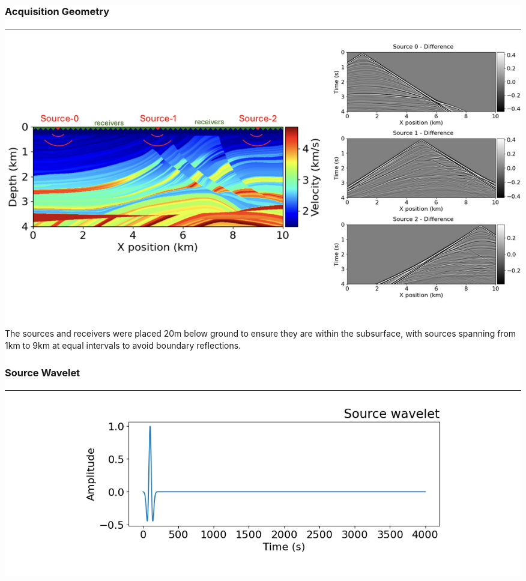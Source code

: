 ### Acquisition Geometry
---

<center>
  <img src="/images/fi_acquisition.png" alt="Acquisition Geometry" style="width:100%; border-radius:5px; margin-top: 8px; margin-bottom: 8px;">
</center>
<br>

The sources and receivers were placed 20m below ground to ensure they are within the subsurface, with sources spanning from 1km to 9km at equal intervals to avoid boundary reflections. 

### Source Wavelet
---

<center>
  <img src="/images/fi_wave.png" alt="Source Wavelet" style="width:70%; border-radius:5px; margin-top: 8px; margin-bottom: 8px;">
</center>
<br>
